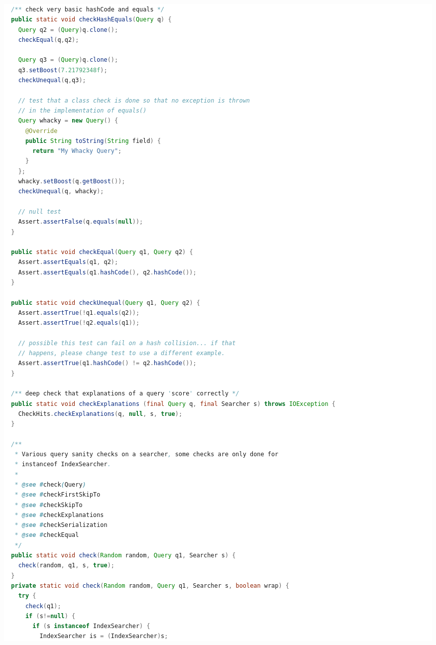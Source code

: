 ```java
  /** check very basic hashCode and equals */
  public static void checkHashEquals(Query q) {
    Query q2 = (Query)q.clone();
    checkEqual(q,q2);

    Query q3 = (Query)q.clone();
    q3.setBoost(7.21792348f);
    checkUnequal(q,q3);

    // test that a class check is done so that no exception is thrown
    // in the implementation of equals()
    Query whacky = new Query() {
      @Override
      public String toString(String field) {
        return "My Whacky Query";
      }
    };
    whacky.setBoost(q.getBoost());
    checkUnequal(q, whacky);
    
    // null test
    Assert.assertFalse(q.equals(null));
  }

  public static void checkEqual(Query q1, Query q2) {
    Assert.assertEquals(q1, q2);
    Assert.assertEquals(q1.hashCode(), q2.hashCode());
  }

  public static void checkUnequal(Query q1, Query q2) {
    Assert.assertTrue(!q1.equals(q2));
    Assert.assertTrue(!q2.equals(q1));

    // possible this test can fail on a hash collision... if that
    // happens, please change test to use a different example.
    Assert.assertTrue(q1.hashCode() != q2.hashCode());
  }
  
  /** deep check that explanations of a query 'score' correctly */
  public static void checkExplanations (final Query q, final Searcher s) throws IOException {
    CheckHits.checkExplanations(q, null, s, true);
  }
  
  /** 
   * Various query sanity checks on a searcher, some checks are only done for
   * instanceof IndexSearcher.
   *
   * @see #check(Query)
   * @see #checkFirstSkipTo
   * @see #checkSkipTo
   * @see #checkExplanations
   * @see #checkSerialization
   * @see #checkEqual
   */
  public static void check(Random random, Query q1, Searcher s) {
    check(random, q1, s, true);
  }
  private static void check(Random random, Query q1, Searcher s, boolean wrap) {
    try {
      check(q1);
      if (s!=null) {
        if (s instanceof IndexSearcher) {
          IndexSearcher is = (IndexSearcher)s;
```